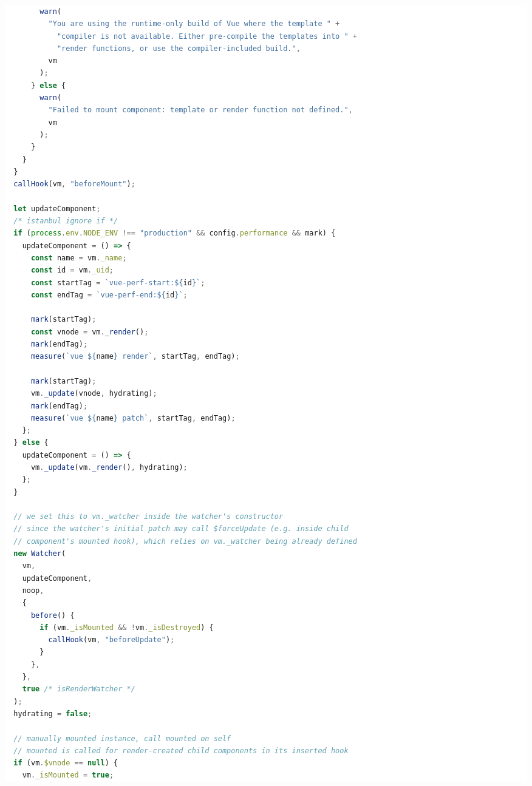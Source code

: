 ```javascript
        warn(
          "You are using the runtime-only build of Vue where the template " +
            "compiler is not available. Either pre-compile the templates into " +
            "render functions, or use the compiler-included build.",
          vm
        );
      } else {
        warn(
          "Failed to mount component: template or render function not defined.",
          vm
        );
      }
    }
  }
  callHook(vm, "beforeMount");

  let updateComponent;
  /* istanbul ignore if */
  if (process.env.NODE_ENV !== "production" && config.performance && mark) {
    updateComponent = () => {
      const name = vm._name;
      const id = vm._uid;
      const startTag = `vue-perf-start:${id}`;
      const endTag = `vue-perf-end:${id}`;

      mark(startTag);
      const vnode = vm._render();
      mark(endTag);
      measure(`vue ${name} render`, startTag, endTag);

      mark(startTag);
      vm._update(vnode, hydrating);
      mark(endTag);
      measure(`vue ${name} patch`, startTag, endTag);
    };
  } else {
    updateComponent = () => {
      vm._update(vm._render(), hydrating);
    };
  }

  // we set this to vm._watcher inside the watcher's constructor
  // since the watcher's initial patch may call $forceUpdate (e.g. inside child
  // component's mounted hook), which relies on vm._watcher being already defined
  new Watcher(
    vm,
    updateComponent,
    noop,
    {
      before() {
        if (vm._isMounted && !vm._isDestroyed) {
          callHook(vm, "beforeUpdate");
        }
      },
    },
    true /* isRenderWatcher */
  );
  hydrating = false;

  // manually mounted instance, call mounted on self
  // mounted is called for render-created child components in its inserted hook
  if (vm.$vnode == null) {
    vm._isMounted = true;
```